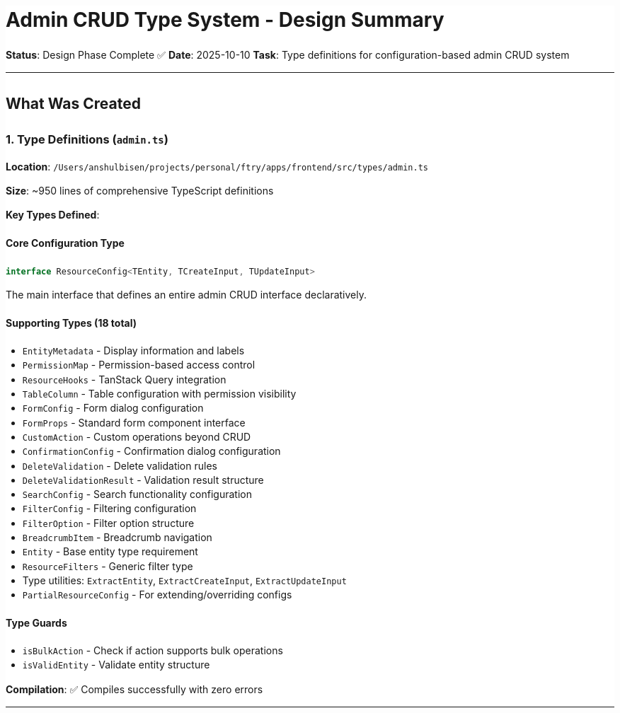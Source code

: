 # Admin CRUD Type System - Design Summary

**Status**: Design Phase Complete ✅
**Date**: 2025-10-10
**Task**: Type definitions for configuration-based admin CRUD system

---

## What Was Created

### 1. Type Definitions (`admin.ts`)

**Location**: `/Users/anshulbisen/projects/personal/ftry/apps/frontend/src/types/admin.ts`

**Size**: ~950 lines of comprehensive TypeScript definitions

**Key Types Defined**:

#### Core Configuration Type

```typescript
interface ResourceConfig<TEntity, TCreateInput, TUpdateInput>
```

The main interface that defines an entire admin CRUD interface declaratively.

#### Supporting Types (18 total)

- `EntityMetadata` - Display information and labels
- `PermissionMap` - Permission-based access control
- `ResourceHooks` - TanStack Query integration
- `TableColumn` - Table configuration with permission visibility
- `FormConfig` - Form dialog configuration
- `FormProps` - Standard form component interface
- `CustomAction` - Custom operations beyond CRUD
- `ConfirmationConfig` - Confirmation dialog configuration
- `DeleteValidation` - Delete validation rules
- `DeleteValidationResult` - Validation result structure
- `SearchConfig` - Search functionality configuration
- `FilterConfig` - Filtering configuration
- `FilterOption` - Filter option structure
- `BreadcrumbItem` - Breadcrumb navigation
- `Entity` - Base entity type requirement
- `ResourceFilters` - Generic filter type
- Type utilities: `ExtractEntity`, `ExtractCreateInput`, `ExtractUpdateInput`
- `PartialResourceConfig` - For extending/overriding configs

#### Type Guards

- `isBulkAction` - Check if action supports bulk operations
- `isValidEntity` - Validate entity structure

**Compilation**: ✅ Compiles successfully with zero errors

---